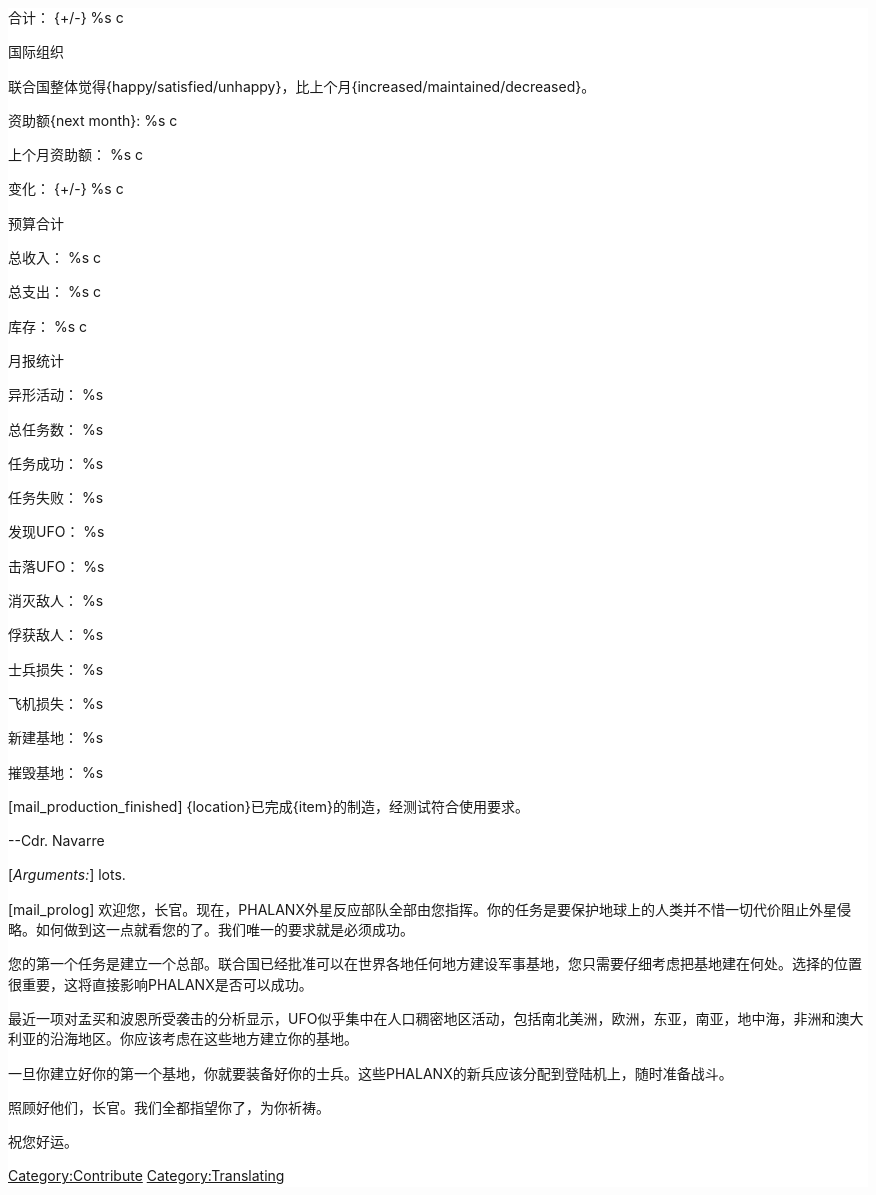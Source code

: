合计： {+/-} %s c

国际组织

联合国整体觉得{happy/satisfied/unhappy}，比上个月{increased/maintained/decreased}。

资助额{next month}: %s c

上个月资助额： %s c

变化： {+/-} %s c

预算合计

总收入： %s c

总支出： %s c

库存： %s c

月报统计

异形活动： %s

总任务数： %s

任务成功： %s

任务失败： %s

发现UFO： %s

击落UFO： %s

消灭敌人： %s

俘获敌人： %s

士兵损失： %s

飞机损失： %s

新建基地： %s

摧毁基地： %s

\[mail_production_finished\]
{location}已完成{item}的制造，经测试符合使用要求。

--Cdr. Navarre

\[*Arguments:*\] lots.

\[mail_prolog\]
欢迎您，长官。现在，PHALANX外星反应部队全部由您指挥。你的任务是要保护地球上的人类并不惜一切代价阻止外星侵略。如何做到这一点就看您的了。我们唯一的要求就是必须成功。

您的第一个任务是建立一个总部。联合国已经批准可以在世界各地任何地方建设军事基地，您只需要仔细考虑把基地建在何处。选择的位置很重要，这将直接影响PHALANX是否可以成功。

最近一项对孟买和波恩所受袭击的分析显示，UFO似乎集中在人口稠密地区活动，包括南北美洲，欧洲，东亚，南亚，地中海，非洲和澳大利亚的沿海地区。你应该考虑在这些地方建立你的基地。

一旦你建立好你的第一个基地，你就要装备好你的士兵。这些PHALANX的新兵应该分配到登陆机上，随时准备战斗。

照顾好他们，长官。我们全都指望你了，为你祈祷。

祝您好运。

[Category:Contribute](Category:Contribute "wikilink")
[Category:Translating](Category:Translating "wikilink")